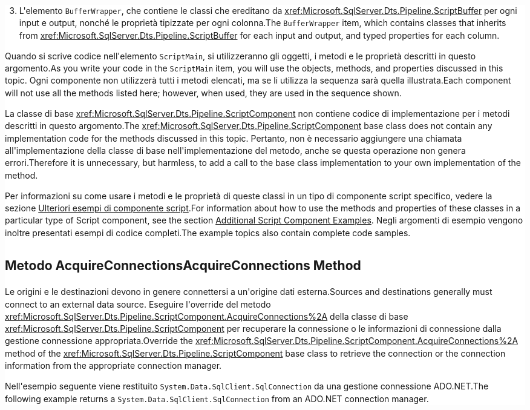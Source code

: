 3.  <span data-ttu-id="58ce1-108">L'elemento `BufferWrapper`, che contiene le classi che ereditano da <xref:Microsoft.SqlServer.Dts.Pipeline.ScriptBuffer> per ogni input e output, nonché le proprietà tipizzate per ogni colonna.</span><span class="sxs-lookup"><span data-stu-id="58ce1-108">The `BufferWrapper` item, which contains classes that inherits from <xref:Microsoft.SqlServer.Dts.Pipeline.ScriptBuffer> for each input and output, and typed properties for each column.</span></span>

 <span data-ttu-id="58ce1-109">Quando si scrive codice nell'elemento `ScriptMain`, si utilizzeranno gli oggetti, i metodi e le proprietà descritti in questo argomento.</span><span class="sxs-lookup"><span data-stu-id="58ce1-109">As you write your code in the `ScriptMain` item, you will use the objects, methods, and properties discussed in this topic.</span></span> <span data-ttu-id="58ce1-110">Ogni componente non utilizzerà tutti i metodi elencati, ma se li utilizza la sequenza sarà quella illustrata.</span><span class="sxs-lookup"><span data-stu-id="58ce1-110">Each component will not use all the methods listed here; however, when used, they are used in the sequence shown.</span></span>

 <span data-ttu-id="58ce1-111">La classe di base <xref:Microsoft.SqlServer.Dts.Pipeline.ScriptComponent> non contiene codice di implementazione per i metodi descritti in questo argomento.</span><span class="sxs-lookup"><span data-stu-id="58ce1-111">The <xref:Microsoft.SqlServer.Dts.Pipeline.ScriptComponent> base class does not contain any implementation code for the methods discussed in this topic.</span></span> <span data-ttu-id="58ce1-112">Pertanto, non è necessario aggiungere una chiamata all'implementazione della classe di base nell'implementazione del metodo, anche se questa operazione non genera errori.</span><span class="sxs-lookup"><span data-stu-id="58ce1-112">Therefore it is unnecessary, but harmless, to add a call to the base class implementation to your own implementation of the method.</span></span>

 <span data-ttu-id="58ce1-113">Per informazioni su come usare i metodi e le proprietà di queste classi in un tipo di componente script specifico, vedere la sezione [Ulteriori esempi di componente script](../../extending-packages-scripting-data-flow-script-component-examples/additional-script-component-examples.md).</span><span class="sxs-lookup"><span data-stu-id="58ce1-113">For information about how to use the methods and properties of these classes in a particular type of Script component, see the section [Additional Script Component Examples](../../extending-packages-scripting-data-flow-script-component-examples/additional-script-component-examples.md).</span></span> <span data-ttu-id="58ce1-114">Negli argomenti di esempio vengono inoltre presentati esempi di codice completi.</span><span class="sxs-lookup"><span data-stu-id="58ce1-114">The example topics also contain complete code samples.</span></span>

## <a name="acquireconnections-method"></a><span data-ttu-id="58ce1-115">Metodo AcquireConnections</span><span class="sxs-lookup"><span data-stu-id="58ce1-115">AcquireConnections Method</span></span>
 <span data-ttu-id="58ce1-116">Le origini e le destinazioni devono in genere connettersi a un'origine dati esterna.</span><span class="sxs-lookup"><span data-stu-id="58ce1-116">Sources and destinations generally must connect to an external data source.</span></span> <span data-ttu-id="58ce1-117">Eseguire l'override del metodo <xref:Microsoft.SqlServer.Dts.Pipeline.ScriptComponent.AcquireConnections%2A> della classe di base <xref:Microsoft.SqlServer.Dts.Pipeline.ScriptComponent> per recuperare la connessione o le informazioni di connessione dalla gestione connessione appropriata.</span><span class="sxs-lookup"><span data-stu-id="58ce1-117">Override the <xref:Microsoft.SqlServer.Dts.Pipeline.ScriptComponent.AcquireConnections%2A> method of the <xref:Microsoft.SqlServer.Dts.Pipeline.ScriptComponent> base class to retrieve the connection or the connection information from the appropriate connection manager.</span></span>

 <span data-ttu-id="58ce1-118">Nell'esempio seguente viene restituito `System.Data.SqlClient.SqlConnection` da una gestione connessione ADO.NET.</span><span class="sxs-lookup"><span data-stu-id="58ce1-118">The following example returns a `System.Data.SqlClient.SqlConnection` from an ADO.NET connection manager.</span></span>

